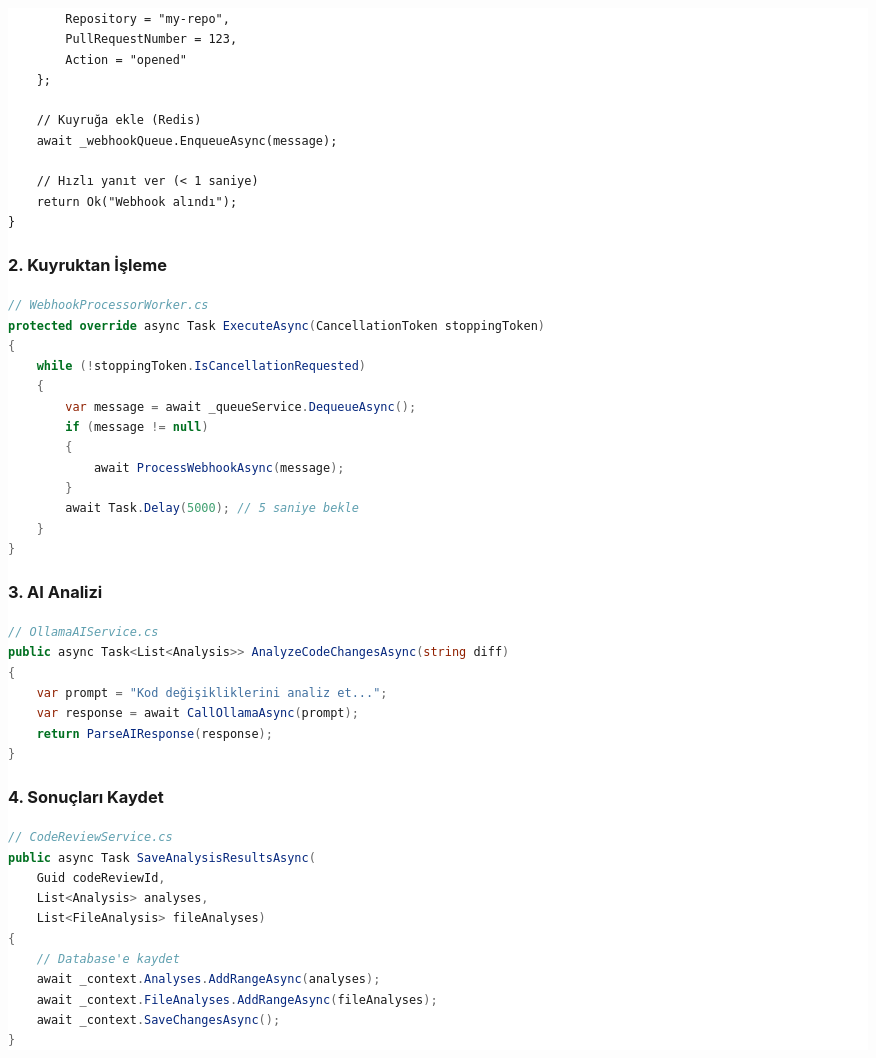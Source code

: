 ```
        Repository = "my-repo",
        PullRequestNumber = 123,
        Action = "opened"
    };
    
    // Kuyruğa ekle (Redis)
    await _webhookQueue.EnqueueAsync(message);
    
    // Hızlı yanıt ver (< 1 saniye)
    return Ok("Webhook alındı");
}
```

### 2. Kuyruktan İşleme

```csharp
// WebhookProcessorWorker.cs
protected override async Task ExecuteAsync(CancellationToken stoppingToken)
{
    while (!stoppingToken.IsCancellationRequested)
    {
        var message = await _queueService.DequeueAsync();
        if (message != null)
        {
            await ProcessWebhookAsync(message);
        }
        await Task.Delay(5000); // 5 saniye bekle
    }
}
```

### 3. AI Analizi

```csharp
// OllamaAIService.cs
public async Task<List<Analysis>> AnalyzeCodeChangesAsync(string diff)
{
    var prompt = "Kod değişikliklerini analiz et...";
    var response = await CallOllamaAsync(prompt);
    return ParseAIResponse(response);
}
```

### 4. Sonuçları Kaydet

```csharp
// CodeReviewService.cs
public async Task SaveAnalysisResultsAsync(
    Guid codeReviewId,
    List<Analysis> analyses,
    List<FileAnalysis> fileAnalyses)
{
    // Database'e kaydet
    await _context.Analyses.AddRangeAsync(analyses);
    await _context.FileAnalyses.AddRangeAsync(fileAnalyses);
    await _context.SaveChangesAsync();
}
```
